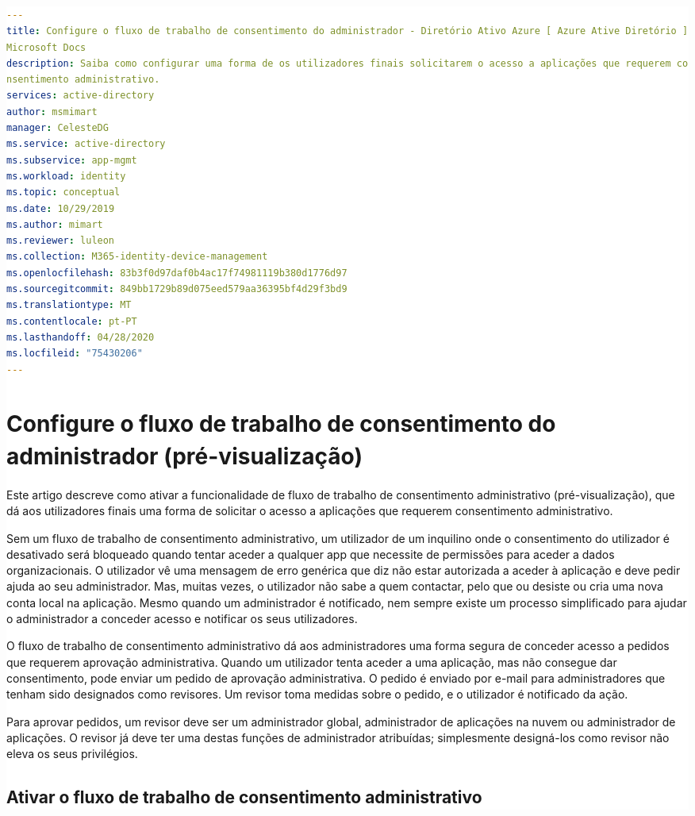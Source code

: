 ```yaml
---
title: Configure o fluxo de trabalho de consentimento do administrador - Diretório Ativo Azure [ Azure Ative Diretório ] Microsoft Docs
description: Saiba como configurar uma forma de os utilizadores finais solicitarem o acesso a aplicações que requerem consentimento administrativo.
services: active-directory
author: msmimart
manager: CelesteDG
ms.service: active-directory
ms.subservice: app-mgmt
ms.workload: identity
ms.topic: conceptual
ms.date: 10/29/2019
ms.author: mimart
ms.reviewer: luleon
ms.collection: M365-identity-device-management
ms.openlocfilehash: 83b3f0d97daf0b4ac17f74981119b380d1776d97
ms.sourcegitcommit: 849bb1729b89d075eed579aa36395bf4d29f3bd9
ms.translationtype: MT
ms.contentlocale: pt-PT
ms.lasthandoff: 04/28/2020
ms.locfileid: "75430206"
---
```

# <a name="configure-the-admin-consent-workflow-preview"></a>Configure o fluxo de trabalho de consentimento do administrador (pré-visualização)

Este artigo descreve como ativar a funcionalidade de fluxo de trabalho de consentimento administrativo (pré-visualização), que dá aos utilizadores finais uma forma de solicitar o acesso a aplicações que requerem consentimento administrativo.

Sem um fluxo de trabalho de consentimento administrativo, um utilizador de um inquilino onde o consentimento do utilizador é desativado será bloqueado quando tentar aceder a qualquer app que necessite de permissões para aceder a dados organizacionais. O utilizador vê uma mensagem de erro genérica que diz não estar autorizada a aceder à aplicação e deve pedir ajuda ao seu administrador. Mas, muitas vezes, o utilizador não sabe a quem contactar, pelo que ou desiste ou cria uma nova conta local na aplicação. Mesmo quando um administrador é notificado, nem sempre existe um processo simplificado para ajudar o administrador a conceder acesso e notificar os seus utilizadores.
 
O fluxo de trabalho de consentimento administrativo dá aos administradores uma forma segura de conceder acesso a pedidos que requerem aprovação administrativa. Quando um utilizador tenta aceder a uma aplicação, mas não consegue dar consentimento, pode enviar um pedido de aprovação administrativa. O pedido é enviado por e-mail para administradores que tenham sido designados como revisores. Um revisor toma medidas sobre o pedido, e o utilizador é notificado da ação.

Para aprovar pedidos, um revisor deve ser um administrador global, administrador de aplicações na nuvem ou administrador de aplicações. O revisor já deve ter uma destas funções de administrador atribuídas; simplesmente designá-los como revisor não eleva os seus privilégios.

## <a name="enable-the-admin-consent-workflow"></a>Ativar o fluxo de trabalho de consentimento administrativo
